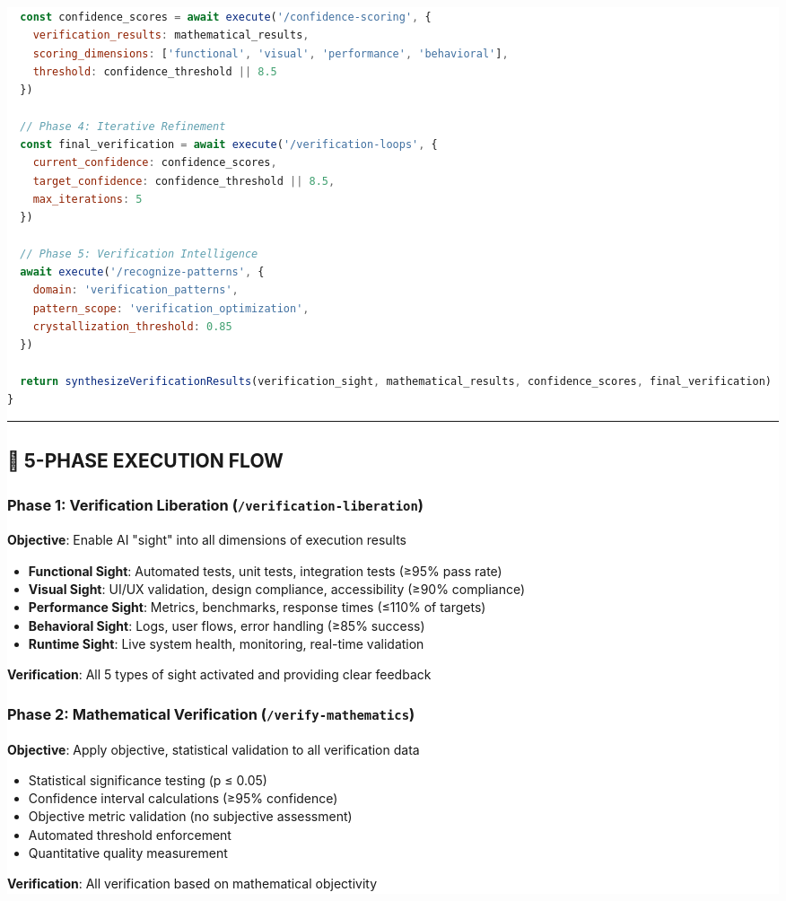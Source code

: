 ```javascript
  const confidence_scores = await execute('/confidence-scoring', {
    verification_results: mathematical_results,
    scoring_dimensions: ['functional', 'visual', 'performance', 'behavioral'],
    threshold: confidence_threshold || 8.5
  })
  
  // Phase 4: Iterative Refinement
  const final_verification = await execute('/verification-loops', {
    current_confidence: confidence_scores,
    target_confidence: confidence_threshold || 8.5,
    max_iterations: 5
  })
  
  // Phase 5: Verification Intelligence
  await execute('/recognize-patterns', {
    domain: 'verification_patterns',
    pattern_scope: 'verification_optimization',
    crystallization_threshold: 0.85
  })
  
  return synthesizeVerificationResults(verification_sight, mathematical_results, confidence_scores, final_verification)
}
```

---

## 🔄 **5-PHASE EXECUTION FLOW**

### **Phase 1: Verification Liberation (`/verification-liberation`)**
**Objective**: Enable AI "sight" into all dimensions of execution results
- **Functional Sight**: Automated tests, unit tests, integration tests (≥95% pass rate)
- **Visual Sight**: UI/UX validation, design compliance, accessibility (≥90% compliance)
- **Performance Sight**: Metrics, benchmarks, response times (≤110% of targets)
- **Behavioral Sight**: Logs, user flows, error handling (≥85% success)
- **Runtime Sight**: Live system health, monitoring, real-time validation

**Verification**: All 5 types of sight activated and providing clear feedback

### **Phase 2: Mathematical Verification (`/verify-mathematics`)**
**Objective**: Apply objective, statistical validation to all verification data
- Statistical significance testing (p ≤ 0.05)
- Confidence interval calculations (≥95% confidence)
- Objective metric validation (no subjective assessment)
- Automated threshold enforcement
- Quantitative quality measurement

**Verification**: All verification based on mathematical objectivity

